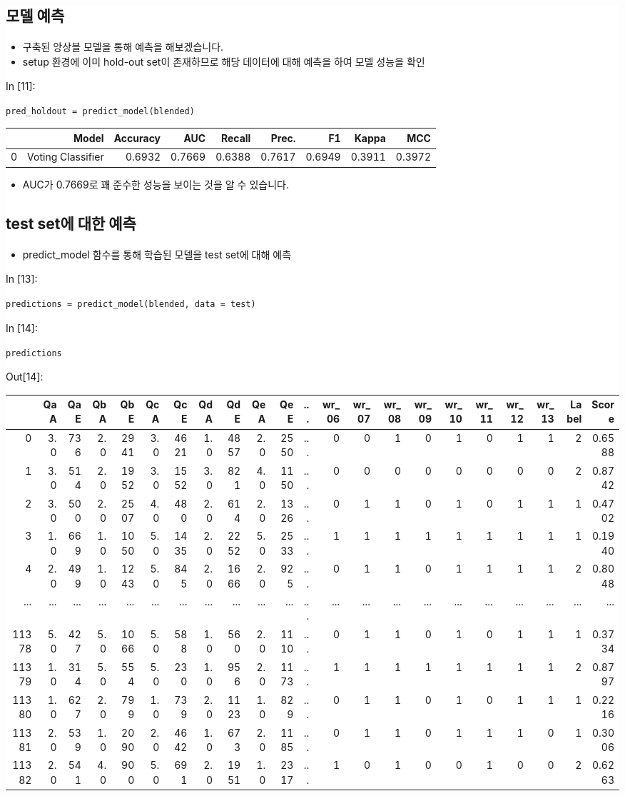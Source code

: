 ## 모델 예측

- 구축된 앙상블 모델을 통해 예측을 해보겠습니다.
- setup 환경에 이미 hold-out set이 존재하므로 해당 데이터에 대해 예측을 하여 모델 성능을 확인

In [11]:

```
pred_holdout = predict_model(blended)
```

|      |             Model | Accuracy |    AUC | Recall |  Prec. |     F1 |  Kappa |    MCC |
| ---: | ----------------: | -------: | -----: | -----: | -----: | -----: | -----: | -----: |
|    0 | Voting Classifier |   0.6932 | 0.7669 | 0.6388 | 0.7617 | 0.6949 | 0.3911 | 0.3972 |

- AUC가 0.7669로 꽤 준수한 성능을 보이는 것을 알 수 있습니다.

## test set에 대한 예측

- predict_model 함수를 통해 학습된 모델을 test set에 대해 예측

In [13]:

```
predictions = predict_model(blended, data = test)
```

In [14]:

```
predictions
```

Out[14]:

|       |  QaA |  QaE |  QbA |  QbE |  QcA |  QcE |  QdA |  QdE |  QeA |  QeE |  ... | wr_06 | wr_07 | wr_08 | wr_09 | wr_10 | wr_11 | wr_12 | wr_13 | Label |  Score |
| ----: | ---: | ---: | ---: | ---: | ---: | ---: | ---: | ---: | ---: | ---: | ---: | ----: | ----: | ----: | ----: | ----: | ----: | ----: | ----: | ----: | -----: |
|     0 |  3.0 |  736 |  2.0 | 2941 |  3.0 | 4621 |  1.0 | 4857 |  2.0 | 2550 |  ... |     0 |     0 |     1 |     0 |     1 |     0 |     1 |     1 |     2 | 0.6588 |
|     1 |  3.0 |  514 |  2.0 | 1952 |  3.0 | 1552 |  3.0 |  821 |  4.0 | 1150 |  ... |     0 |     0 |     0 |     0 |     0 |     0 |     0 |     0 |     2 | 0.8742 |
|     2 |  3.0 |  500 |  2.0 | 2507 |  4.0 |  480 |  2.0 |  614 |  2.0 | 1326 |  ... |     0 |     1 |     1 |     0 |     1 |     0 |     1 |     1 |     1 | 0.4702 |
|     3 |  1.0 |  669 |  1.0 | 1050 |  5.0 | 1435 |  2.0 | 2252 |  5.0 | 2533 |  ... |     1 |     1 |     1 |     1 |     1 |     1 |     1 |     1 |     1 | 0.1940 |
|     4 |  2.0 |  499 |  1.0 | 1243 |  5.0 |  845 |  2.0 | 1666 |  2.0 |  925 |  ... |     0 |     1 |     1 |     0 |     1 |     1 |     1 |     1 |     2 | 0.8048 |
|   ... |  ... |  ... |  ... |  ... |  ... |  ... |  ... |  ... |  ... |  ... |  ... |   ... |   ... |   ... |   ... |   ... |   ... |   ... |   ... |   ... |    ... |
| 11378 |  5.0 |  427 |  5.0 | 1066 |  5.0 |  588 |  1.0 |  560 |  2.0 | 1110 |  ... |     0 |     1 |     1 |     0 |     1 |     0 |     1 |     1 |     1 | 0.3734 |
| 11379 |  1.0 |  314 |  5.0 |  554 |  5.0 |  230 |  1.0 |  956 |  2.0 | 1173 |  ... |     1 |     1 |     1 |     1 |     1 |     1 |     1 |     1 |     2 | 0.8797 |
| 11380 |  1.0 |  627 |  2.0 |  799 |  1.0 |  739 |  2.0 | 1123 |  1.0 |  829 |  ... |     0 |     1 |     1 |     0 |     1 |     0 |     1 |     1 |     1 | 0.2216 |
| 11381 |  2.0 |  539 |  1.0 | 2090 |  2.0 | 4642 |  1.0 |  673 |  2.0 | 1185 |  ... |     0 |     1 |     1 |     0 |     1 |     1 |     1 |     0 |     1 | 0.3006 |
| 11382 |  2.0 |  541 |  4.0 |  900 |  5.0 |  691 |  2.0 | 1951 |  1.0 | 2317 |  ... |     1 |     0 |     1 |     0 |     0 |     1 |     0 |     0 |     2 | 0.6263 |
